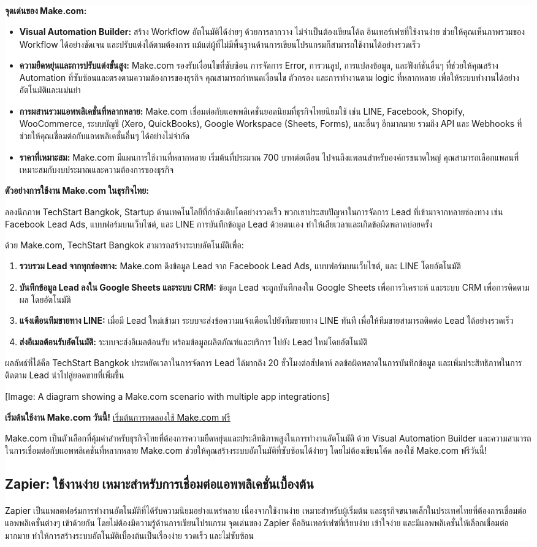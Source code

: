**จุดเด่นของ Make.com:**

* **Visual Automation Builder:**  สร้าง Workflow อัตโนมัติได้ง่ายๆ ด้วยการลากวาง  ไม่จำเป็นต้องเขียนโค้ด  อินเทอร์เฟซที่ใช้งานง่าย  ช่วยให้คุณเห็นภาพรวมของ Workflow ได้อย่างชัดเจน  และปรับแต่งได้ตามต้องการ  แม้แต่ผู้ที่ไม่มีพื้นฐานด้านการเขียนโปรแกรมก็สามารถใช้งานได้อย่างรวดเร็ว

* **ความยืดหยุ่นและการปรับแต่งขั้นสูง:** Make.com รองรับเงื่อนไขที่ซับซ้อน  การจัดการ Error, การวนลูป,  การแปลงข้อมูล,  และฟังก์ชั่นอื่นๆ  ที่ช่วยให้คุณสร้าง Automation ที่ซับซ้อนและตรงตามความต้องการของธุรกิจ  คุณสามารถกำหนดเงื่อนไข  ตัวกรอง  และการทำงานตาม logic ที่หลากหลาย  เพื่อให้ระบบทำงานได้อย่างอัตโนมัติและแม่นยำ

* **การผสานรวมแอพพลิเคชั่นที่หลากหลาย:** Make.com เชื่อมต่อกับแอพพลิเคชั่นยอดนิยมที่ธุรกิจไทยนิยมใช้  เช่น LINE, Facebook, Shopify, WooCommerce, ระบบบัญชี (Xero, QuickBooks), Google Workspace (Sheets, Forms),  และอื่นๆ อีกมากมาย  รวมถึง API  และ Webhooks  ที่ช่วยให้คุณเชื่อมต่อกับแอพพลิเคชั่นอื่นๆ ได้อย่างไม่จำกัด

* **ราคาที่เหมาะสม:** Make.com มีแผนการใช้งานที่หลากหลาย  เริ่มต้นที่ประมาณ 700 บาทต่อเดือน  ไปจนถึงแพลนสำหรับองค์กรขนาดใหญ่  คุณสามารถเลือกแพลนที่เหมาะสมกับงบประมาณและความต้องการของธุรกิจ

**ตัวอย่างการใช้งาน Make.com ในธุรกิจไทย:**

ลองนึกภาพ TechStart Bangkok, Startup ด้านเทคโนโลยีที่กำลังเติบโตอย่างรวดเร็ว  พวกเขาประสบปัญหาในการจัดการ Lead ที่เข้ามาจากหลายช่องทาง  เช่น  Facebook Lead Ads,  แบบฟอร์มบนเว็บไซต์,  และ LINE  การบันทึกข้อมูล Lead ด้วยตนเอง  ทำให้เสียเวลาและเกิดข้อผิดพลาดบ่อยครั้ง

ด้วย Make.com, TechStart Bangkok สามารถสร้างระบบอัตโนมัติเพื่อ:

1. **รวบรวม Lead จากทุกช่องทาง:**  Make.com ดึงข้อมูล Lead จาก Facebook Lead Ads, แบบฟอร์มบนเว็บไซต์,  และ LINE  โดยอัตโนมัติ

2. **บันทึกข้อมูล Lead ลงใน Google Sheets และระบบ CRM:**  ข้อมูล Lead จะถูกบันทึกลงใน Google Sheets เพื่อการวิเคราะห์  และระบบ CRM เพื่อการติดตามผล  โดยอัตโนมัติ

3. **แจ้งเตือนทีมขายทาง LINE:**  เมื่อมี Lead ใหม่เข้ามา  ระบบจะส่งข้อความแจ้งเตือนไปยังทีมขายทาง LINE ทันที  เพื่อให้ทีมขายสามารถติดต่อ Lead ได้อย่างรวดเร็ว

4. **ส่งอีเมลต้อนรับอัตโนมัติ:**  ระบบจะส่งอีเมลต้อนรับ  พร้อมข้อมูลผลิตภัณฑ์และบริการ  ไปยัง Lead ใหม่โดยอัตโนมัติ

ผลลัพธ์ที่ได้คือ TechStart Bangkok ประหยัดเวลาในการจัดการ Lead ได้มากถึง 20 ชั่วโมงต่อสัปดาห์  ลดข้อผิดพลาดในการบันทึกข้อมูล  และเพิ่มประสิทธิภาพในการติดตาม Lead  นำไปสู่ยอดขายที่เพิ่มขึ้น

[Image: A diagram showing a Make.com scenario with multiple app integrations]

**เริ่มต้นใช้งาน Make.com วันนี้!** <a href="https://www.make.com/en/register?pc=yodome" rel="noindex nofollow">เริ่มต้นการทดลองใช้ Make.com ฟรี</a>

Make.com เป็นตัวเลือกที่คุ้มค่าสำหรับธุรกิจไทยที่ต้องการความยืดหยุ่นและประสิทธิภาพสูงในการทำงานอัตโนมัติ  ด้วย Visual Automation Builder และความสามารถในการเชื่อมต่อกับแอพพลิเคชั่นที่หลากหลาย  Make.com ช่วยให้คุณสร้างระบบอัตโนมัติที่ซับซ้อนได้ง่ายๆ  โดยไม่ต้องเขียนโค้ด  ลองใช้ Make.com ฟรีวันนี้!

## Zapier: ใช้งานง่าย เหมาะสำหรับการเชื่อมต่อแอพพลิเคชั่นเบื้องต้น

Zapier เป็นแพลตฟอร์มการทำงานอัตโนมัติที่ได้รับความนิยมอย่างแพร่หลาย  เนื่องจากใช้งานง่าย  เหมาะสำหรับผู้เริ่มต้น  และธุรกิจขนาดเล็กในประเทศไทยที่ต้องการเชื่อมต่อแอพพลิเคชั่นต่างๆ เข้าด้วยกัน  โดยไม่ต้องมีความรู้ด้านการเขียนโปรแกรม  จุดเด่นของ Zapier คืออินเทอร์เฟซที่เรียบง่าย  เข้าใจง่าย  และมีแอพพลิเคชั่นให้เลือกเชื่อมต่อมากมาย  ทำให้การสร้างระบบอัตโนมัติเบื้องต้นเป็นเรื่องง่าย  รวดเร็ว  และไม่ซับซ้อน
